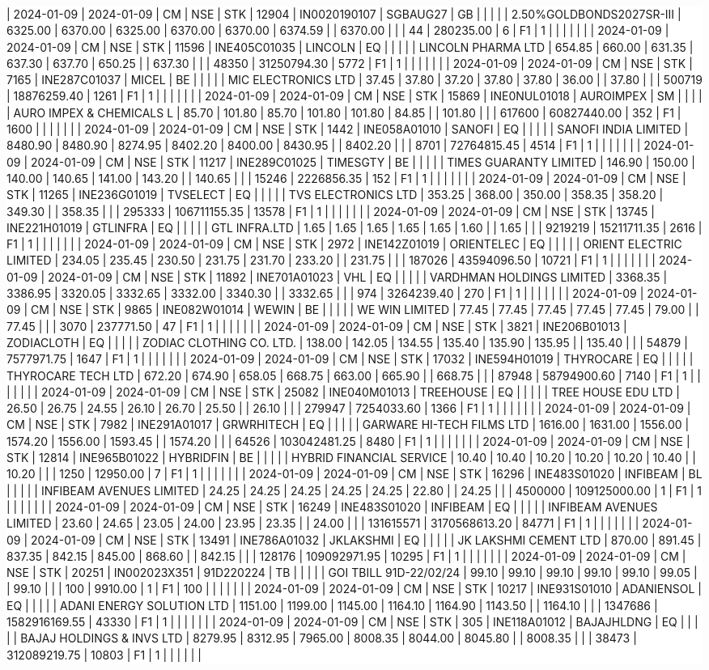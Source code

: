 | 2024-01-09 | 2024-01-09 | CM | NSE | STK | 12904 | IN0020190107 | SGBAUG27 | GB |  |  |  |  | 2.50%GOLDBONDS2027SR-III | 6325.00 | 6370.00 | 6325.00 | 6370.00 | 6370.00 | 6374.59 |  | 6370.00 |  |  | 44 | 280235.00 | 6 | F1 | 1 |  |  |  |  |  |
| 2024-01-09 | 2024-01-09 | CM | NSE | STK | 11596 | INE405C01035 | LINCOLN | EQ |  |  |  |  | LINCOLN PHARMA LTD | 654.85 | 660.00 | 631.35 | 637.30 | 637.70 | 650.25 |  | 637.30 |  |  | 48350 | 31250794.30 | 5772 | F1 | 1 |  |  |  |  |  |
| 2024-01-09 | 2024-01-09 | CM | NSE | STK | 7165 | INE287C01037 | MICEL | BE |  |  |  |  | MIC ELECTRONICS LTD | 37.45 | 37.80 | 37.20 | 37.80 | 37.80 | 36.00 |  | 37.80 |  |  | 500719 | 18876259.40 | 1261 | F1 | 1 |  |  |  |  |  |
| 2024-01-09 | 2024-01-09 | CM | NSE | STK | 15869 | INE0NUL01018 | AUROIMPEX | SM |  |  |  |  | AURO IMPEX & CHEMICALS L | 85.70 | 101.80 | 85.70 | 101.80 | 101.80 | 84.85 |  | 101.80 |  |  | 617600 | 60827440.00 | 352 | F1 | 1600 |  |  |  |  |  |
| 2024-01-09 | 2024-01-09 | CM | NSE | STK | 1442 | INE058A01010 | SANOFI | EQ |  |  |  |  | SANOFI INDIA LIMITED | 8480.90 | 8480.90 | 8274.95 | 8402.20 | 8400.00 | 8430.95 |  | 8402.20 |  |  | 8701 | 72764815.45 | 4514 | F1 | 1 |  |  |  |  |  |
| 2024-01-09 | 2024-01-09 | CM | NSE | STK | 11217 | INE289C01025 | TIMESGTY | BE |  |  |  |  | TIMES GUARANTY LIMITED | 146.90 | 150.00 | 140.00 | 140.65 | 141.00 | 143.20 |  | 140.65 |  |  | 15246 | 2226856.35 | 152 | F1 | 1 |  |  |  |  |  |
| 2024-01-09 | 2024-01-09 | CM | NSE | STK | 11265 | INE236G01019 | TVSELECT | EQ |  |  |  |  | TVS ELECTRONICS LTD | 353.25 | 368.00 | 350.00 | 358.35 | 358.20 | 349.30 |  | 358.35 |  |  | 295333 | 106711155.35 | 13578 | F1 | 1 |  |  |  |  |  |
| 2024-01-09 | 2024-01-09 | CM | NSE | STK | 13745 | INE221H01019 | GTLINFRA | EQ |  |  |  |  | GTL INFRA.LTD | 1.65 | 1.65 | 1.65 | 1.65 | 1.65 | 1.60 |  | 1.65 |  |  | 9219219 | 15211711.35 | 2616 | F1 | 1 |  |  |  |  |  |
| 2024-01-09 | 2024-01-09 | CM | NSE | STK | 2972 | INE142Z01019 | ORIENTELEC | EQ |  |  |  |  | ORIENT ELECTRIC LIMITED | 234.05 | 235.45 | 230.50 | 231.75 | 231.70 | 233.20 |  | 231.75 |  |  | 187026 | 43594096.50 | 10721 | F1 | 1 |  |  |  |  |  |
| 2024-01-09 | 2024-01-09 | CM | NSE | STK | 11892 | INE701A01023 | VHL | EQ |  |  |  |  | VARDHMAN HOLDINGS LIMITED | 3368.35 | 3386.95 | 3320.05 | 3332.65 | 3332.00 | 3340.30 |  | 3332.65 |  |  | 974 | 3264239.40 | 270 | F1 | 1 |  |  |  |  |  |
| 2024-01-09 | 2024-01-09 | CM | NSE | STK | 9865 | INE082W01014 | WEWIN | BE |  |  |  |  | WE WIN LIMITED | 77.45 | 77.45 | 77.45 | 77.45 | 77.45 | 79.00 |  | 77.45 |  |  | 3070 | 237771.50 | 47 | F1 | 1 |  |  |  |  |  |
| 2024-01-09 | 2024-01-09 | CM | NSE | STK | 3821 | INE206B01013 | ZODIACLOTH | EQ |  |  |  |  | ZODIAC CLOTHING CO. LTD. | 138.00 | 142.05 | 134.55 | 135.40 | 135.90 | 135.95 |  | 135.40 |  |  | 54879 | 7577971.75 | 1647 | F1 | 1 |  |  |  |  |  |
| 2024-01-09 | 2024-01-09 | CM | NSE | STK | 17032 | INE594H01019 | THYROCARE | EQ |  |  |  |  | THYROCARE TECH LTD | 672.20 | 674.90 | 658.05 | 668.75 | 663.00 | 665.90 |  | 668.75 |  |  | 87948 | 58794900.60 | 7140 | F1 | 1 |  |  |  |  |  |
| 2024-01-09 | 2024-01-09 | CM | NSE | STK | 25082 | INE040M01013 | TREEHOUSE | EQ |  |  |  |  | TREE HOUSE EDU LTD | 26.50 | 26.75 | 24.55 | 26.10 | 26.70 | 25.50 |  | 26.10 |  |  | 279947 | 7254033.60 | 1366 | F1 | 1 |  |  |  |  |  |
| 2024-01-09 | 2024-01-09 | CM | NSE | STK | 7982 | INE291A01017 | GRWRHITECH | EQ |  |  |  |  | GARWARE HI-TECH FILMS LTD | 1616.00 | 1631.00 | 1556.00 | 1574.20 | 1556.00 | 1593.45 |  | 1574.20 |  |  | 64526 | 103042481.25 | 8480 | F1 | 1 |  |  |  |  |  |
| 2024-01-09 | 2024-01-09 | CM | NSE | STK | 12814 | INE965B01022 | HYBRIDFIN | BE |  |  |  |  | HYBRID FINANCIAL SERVICE | 10.40 | 10.40 | 10.20 | 10.20 | 10.20 | 10.40 |  | 10.20 |  |  | 1250 | 12950.00 | 7 | F1 | 1 |  |  |  |  |  |
| 2024-01-09 | 2024-01-09 | CM | NSE | STK | 16296 | INE483S01020 | INFIBEAM | BL |  |  |  |  | INFIBEAM AVENUES LIMITED | 24.25 | 24.25 | 24.25 | 24.25 | 24.25 | 22.80 |  | 24.25 |  |  | 4500000 | 109125000.00 | 1 | F1 | 1 |  |  |  |  |  |
| 2024-01-09 | 2024-01-09 | CM | NSE | STK | 16249 | INE483S01020 | INFIBEAM | EQ |  |  |  |  | INFIBEAM AVENUES LIMITED | 23.60 | 24.65 | 23.05 | 24.00 | 23.95 | 23.35 |  | 24.00 |  |  | 131615571 | 3170568613.20 | 84771 | F1 | 1 |  |  |  |  |  |
| 2024-01-09 | 2024-01-09 | CM | NSE | STK | 13491 | INE786A01032 | JKLAKSHMI | EQ |  |  |  |  | JK LAKSHMI CEMENT LTD | 870.00 | 891.45 | 837.35 | 842.15 | 845.00 | 868.60 |  | 842.15 |  |  | 128176 | 109092971.95 | 10295 | F1 | 1 |  |  |  |  |  |
| 2024-01-09 | 2024-01-09 | CM | NSE | STK | 20251 | IN002023X351 | 91D220224 | TB |  |  |  |  | GOI TBILL 91D-22/02/24 | 99.10 | 99.10 | 99.10 | 99.10 | 99.10 | 99.05 |  | 99.10 |  |  | 100 | 9910.00 | 1 | F1 | 100 |  |  |  |  |  |
| 2024-01-09 | 2024-01-09 | CM | NSE | STK | 10217 | INE931S01010 | ADANIENSOL | EQ |  |  |  |  | ADANI ENERGY SOLUTION LTD | 1151.00 | 1199.00 | 1145.00 | 1164.10 | 1164.90 | 1143.50 |  | 1164.10 |  |  | 1347686 | 1582916169.55 | 43330 | F1 | 1 |  |  |  |  |  |
| 2024-01-09 | 2024-01-09 | CM | NSE | STK | 305 | INE118A01012 | BAJAJHLDNG | EQ |  |  |  |  | BAJAJ HOLDINGS & INVS LTD | 8279.95 | 8312.95 | 7965.00 | 8008.35 | 8044.00 | 8045.80 |  | 8008.35 |  |  | 38473 | 312089219.75 | 10803 | F1 | 1 |  |  |  |  |  |
